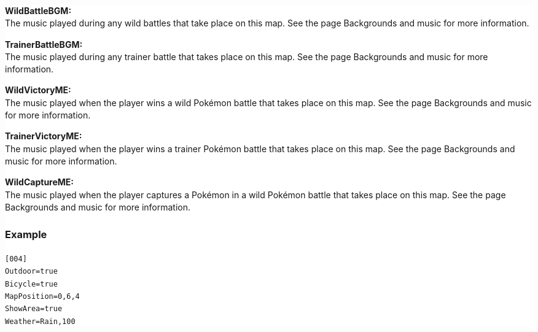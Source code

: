 **WildBattleBGM:**  
The music played during any wild battles that take place on this map. See the page Backgrounds and music for more information.

**TrainerBattleBGM:**  
The music played during any trainer battle that takes place on this map. See the page Backgrounds and music for more information.

**WildVictoryME:**  
The music played when the player wins a wild Pokémon battle that takes place on this map. See the page Backgrounds and music for more information.

**TrainerVictoryME:**  
The music played when the player wins a trainer Pokémon battle that takes place on this map. See the page Backgrounds and music for more information.

**WildCaptureME:**  
The music played when the player captures a Pokémon in a wild Pokémon battle that takes place on this map. See the page Backgrounds and music for more information.

### Example

```
[004]
Outdoor=true
Bicycle=true
MapPosition=0,6,4
ShowArea=true
Weather=Rain,100
```